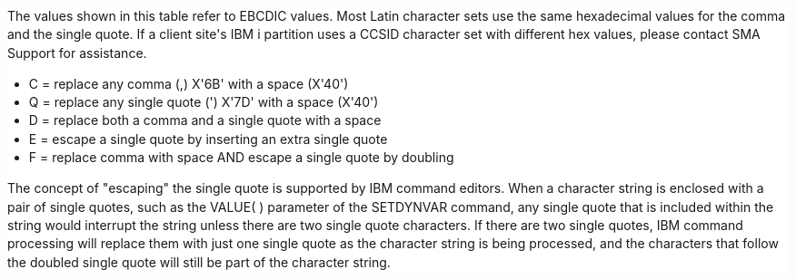 The values shown in this table refer to EBCDIC values. Most Latin
character sets use the same hexadecimal values for the comma and the
single quote. If a client site's IBM i partition uses a CCSID character
set with different hex values, please contact SMA Support for
assistance.

- C = replace any comma (,) X'6B' with a space (X'40')
- Q = replace any single quote (') X'7D' with a space (X'40')
- D = replace both a comma and a single quote with a space
- E = escape a single quote by inserting an extra single quote
- F = replace comma with space AND escape a single quote by doubling

The concept of "escaping" the single quote is supported by IBM command
editors. When a character string is enclosed with a pair of single
quotes, such as the VALUE( ) parameter of the SETDYNVAR command, any
single quote that is included within the string would interrupt the
string unless there are two single quote characters. If there are two
single quotes, IBM command processing will replace them with just one
single quote as the character string is being processed, and the
characters that follow the doubled single quote will still be part of
the character string.
